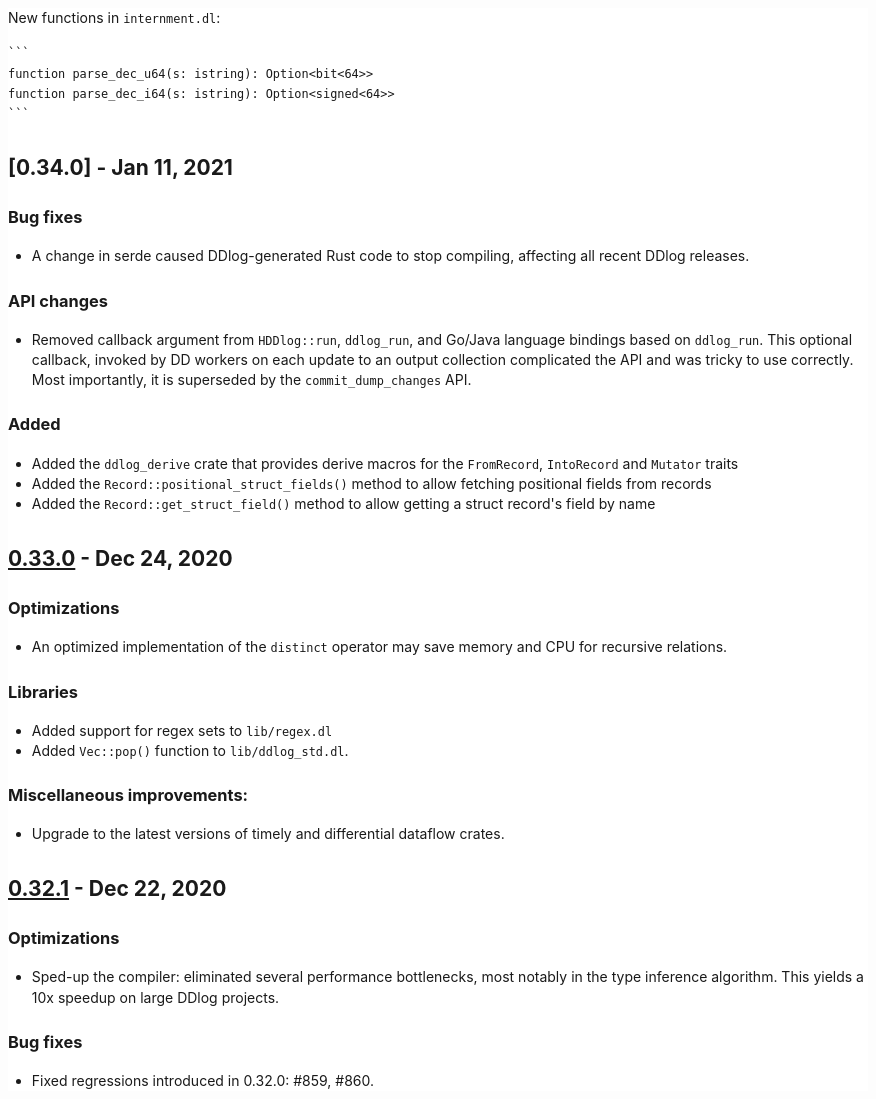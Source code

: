 New functions in `internment.dl`:

    ```
    function parse_dec_u64(s: istring): Option<bit<64>>
    function parse_dec_i64(s: istring): Option<signed<64>>
    ```

## [0.34.0] - Jan 11, 2021

### Bug fixes

- A change in serde caused DDlog-generated Rust code to stop compiling,
  affecting all recent DDlog releases.

### API changes

- Removed callback argument from `HDDlog::run`, `ddlog_run`, and Go/Java language
  bindings based on `ddlog_run`.  This optional callback, invoked by DD workers on
  each update to an output collection complicated the API and was tricky to use
  correctly.  Most importantly, it is superseded by the `commit_dump_changes` API.

### Added

- Added the `ddlog_derive` crate that provides derive macros for the `FromRecord`,
  `IntoRecord` and `Mutator` traits
- Added the `Record::positional_struct_fields()` method to allow fetching positional
  fields from records
- Added the `Record::get_struct_field()` method to allow getting a struct record's
  field by name

## [0.33.0] - Dec 24, 2020

### Optimizations

- An optimized implementation of the `distinct` operator may save memory and CPU
  for recursive relations.

### Libraries

- Added support for regex sets to `lib/regex.dl`
- Added `Vec::pop()` function to `lib/ddlog_std.dl`.

### Miscellaneous improvements:

- Upgrade to the latest versions of timely and differential dataflow crates.

## [0.32.1] - Dec 22, 2020

### Optimizations

- Sped-up the compiler: eliminated several performance bottlenecks, most notably
  in the type inference algorithm.  This yields a 10x speedup on large DDlog
  projects.

### Bug fixes

- Fixed regressions introduced in 0.32.0: #859, #860.

[0.33.0]: https://github.com/vmware/differential-datalog/releases/tag/v0.33.0
[0.32.1]: https://github.com/vmware/differential-datalog/releases/tag/v0.32.1
